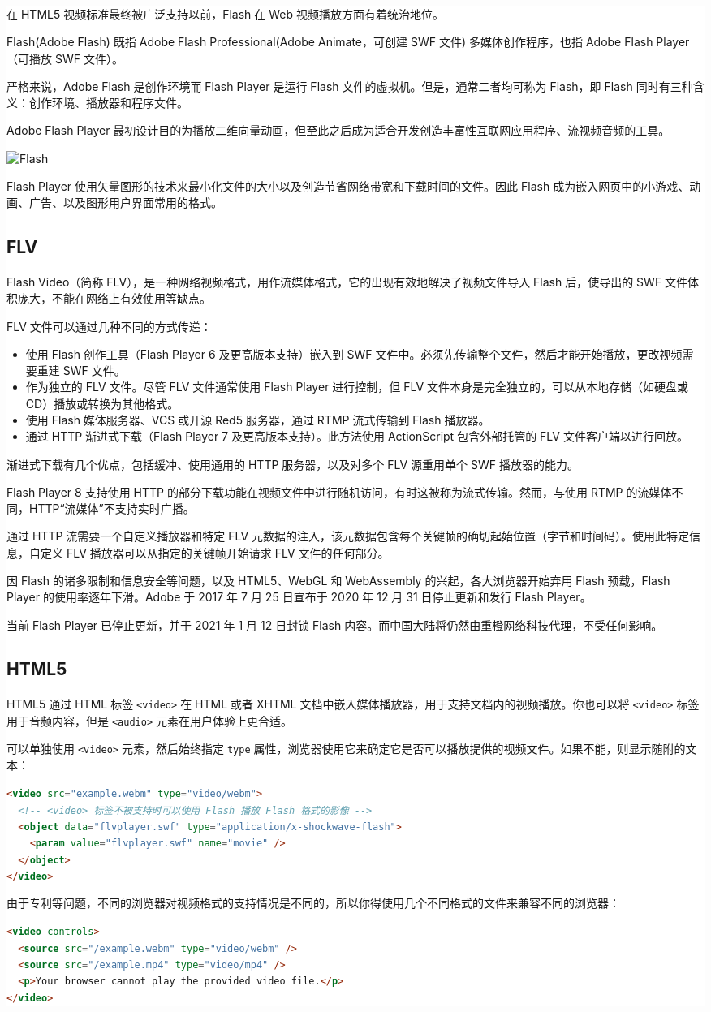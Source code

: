 在 HTML5 视频标准最终被广泛支持以前，Flash 在 Web 视频播放方面有着统治地位。

Flash(Adobe Flash) 既指 Adobe Flash Professional(Adobe Animate，可创建 SWF 文件) 多媒体创作程序，也指 Adobe Flash Player（可播放 SWF 文件）。

严格来说，Adobe Flash 是创作环境而 Flash Player 是运行 Flash 文件的虚拟机。但是，通常二者均可称为 Flash，即 Flash 同时有三种含义：创作环境、播放器和程序文件。

Adobe Flash Player 最初设计目的为播放二维向量动画，但至此之后成为适合开发创造丰富性互联网应用程序、流视频音频的工具。

<img :src="$withBase('/images/video/basis/install-flash.png')" alt="Flash">

Flash Player 使用矢量图形的技术来最小化文件的大小以及创造节省网络带宽和下载时间的文件。因此 Flash 成为嵌入网页中的小游戏、动画、广告、以及图形用户界面常用的格式。

## FLV

Flash Video（简称 FLV），是一种网络视频格式，用作流媒体格式，它的出现有效地解决了视频文件导入 Flash 后，使导出的 SWF 文件体积庞大，不能在网络上有效使用等缺点。

FLV 文件可以通过几种不同的方式传递：

- 使用 Flash 创作工具（Flash Player 6 及更高版本支持）嵌入到 SWF 文件中。必须先传输整个文件，然后才能开始播放，更改视频需要重建 SWF 文件。
- 作为独立的 FLV 文件。尽管 FLV 文件通常使用 Flash Player 进行控制，但 FLV 文件本身是完全独立的，可以从本地存储（如硬盘或 CD）播放或转换为其他格式。
- 使用 Flash 媒体服务器、VCS 或开源 Red5 服务器，通过 RTMP 流式传输到 Flash 播放器。
- 通过 HTTP 渐进式下载（Flash Player 7 及更高版本支持）。此方法使用 ActionScript 包含外部托管的 FLV 文件客户端以进行回放。

渐进式下载有几个优点，包括缓冲、使用通用的 HTTP 服务器，以及对多个 FLV 源重用单个 SWF 播放器的能力。

Flash Player 8 支持使用 HTTP 的部分下载功能在视频文件中进行随机访问，有时这被称为流式传输。然而，与使用 RTMP 的流媒体不同，HTTP“流媒体”不支持实时广播。

通过 HTTP 流需要一个自定义播放器和特定 FLV 元数据的注入，该元数据包含每个关键帧的确切起始位置（字节和时间码）。使用此特定信息，自定义 FLV 播放器可以从指定的关键帧开始请求 FLV 文件的任何部分。

因 Flash 的诸多限制和信息安全等问题，以及 HTML5、WebGL 和 WebAssembly 的兴起，各大浏览器开始弃用 Flash 预载，Flash Player 的使用率逐年下滑。Adobe 于 2017 年 7 月 25 日宣布于 2020 年 12 月 31 日停止更新和发行 Flash Player。

当前 Flash Player 已停止更新，并于 2021 年 1 月 12 日封锁 Flash 内容。而中国大陆将仍然由重橙网络科技代理，不受任何影响。

## HTML5

HTML5 通过 HTML 标签 `<video>` 在 HTML 或者 XHTML 文档中嵌入媒体播放器，用于支持文档内的视频播放。你也可以将 `<video>` 标签用于音频内容，但是 `<audio>` 元素在用户体验上更合适。

可以单独使用 `<video>` 元素，然后始终指定 `type` 属性，浏览器使用它来确定它是否可以播放提供的视频文件。如果不能，则显示随附的文本：

```html
<video src="example.webm" type="video/webm">
  <!-- <video> 标签不被支持时可以使用 Flash 播放 Flash 格式的影像 -->
  <object data="flvplayer.swf" type="application/x-shockwave-flash">
    <param value="flvplayer.swf" name="movie" />
  </object>
</video>
```

由于专利等问题，不同的浏览器对视频格式的支持情况是不同的，所以你得使用几个不同格式的文件来兼容不同的浏览器：

```html
<video controls>
  <source src="/example.webm" type="video/webm" />
  <source src="/example.mp4" type="video/mp4" />
  <p>Your browser cannot play the provided video file.</p>
</video>
```
